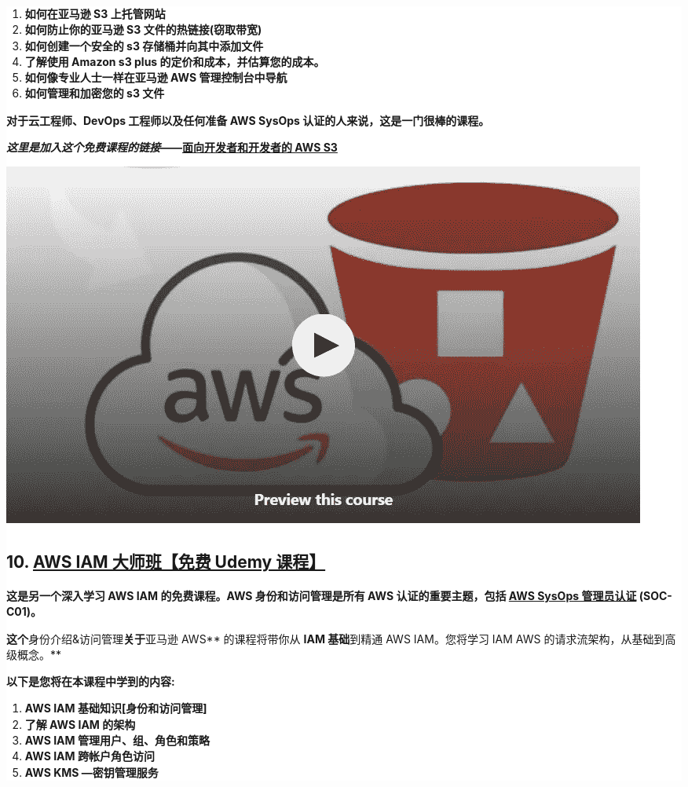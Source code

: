 1.  **如何在亚马逊 S3 上托管网站**
2.  **如何防止你的亚马逊 S3 文件的热链接(窃取带宽)**
3.  **如何创建一个安全的 s3 存储桶并向其中添加文件**
4.  **了解使用 Amazon s3 plus 的定价和成本，并估算您的成本。**
5.  **如何像专业人士一样在亚马逊 AWS 管理控制台中导航**
6.  **如何管理和加密您的 s3 文件**

**对于云工程师、DevOps 工程师以及任何准备 AWS SysOps 认证的人来说，这是一门很棒的课程。**

***这里是加入这个免费课程的链接*——[面向开发者和开发者的 AWS S3](https://click.linksynergy.com/deeplink?id=JVFxdTr9V80&mid=39197&murl=https%3A%2F%2Fwww.udemy.com%2Fcourse%2F2020-aws-s3-for-devops-and-developers-fastest-way-ever%2F)**

**[![](img/89c85d7a31af3141a9b8065c0033bdd0.png)](https://click.linksynergy.com/deeplink?id=JVFxdTr9V80&mid=39197&murl=https%3A%2F%2Fwww.udemy.com%2Fcourse%2F2020-aws-s3-for-devops-and-developers-fastest-way-ever%2F)**

## **10. [AWS IAM 大师班【免费 Udemy 课程】](https://click.linksynergy.com/deeplink?id=JVFxdTr9V80&mid=39197&murl=https%3A%2F%2Fwww.udemy.com%2Fcourse%2Faws-iam-masterclass%2F)**

**这是另一个深入学习 AWS IAM 的免费课程。AWS 身份和访问管理是所有 AWS 认证的重要主题，包括 [AWS SysOps 管理员认证](/javarevisited/6-best-aws-sysops-online-courses-for-devops-engineers-to-become-a-certified-aws-sysops-5c2ae9dad31d) (SOC-C01)。**

**这个**身份介绍&访问管理**关于**亚马逊 AWS** 的课程将带你从 **IAM 基础**到精通 AWS IAM。您将学习 IAM AWS 的请求流架构，从基础到高级概念。**

**以下是您将在本课程中学到的内容:**

1.  **AWS IAM 基础知识[身份和访问管理]**
2.  **了解 AWS IAM 的架构**
3.  **AWS IAM 管理用户、组、角色和策略**
4.  **AWS IAM 跨帐户角色访问**
5.  **AWS KMS —密钥管理服务**
